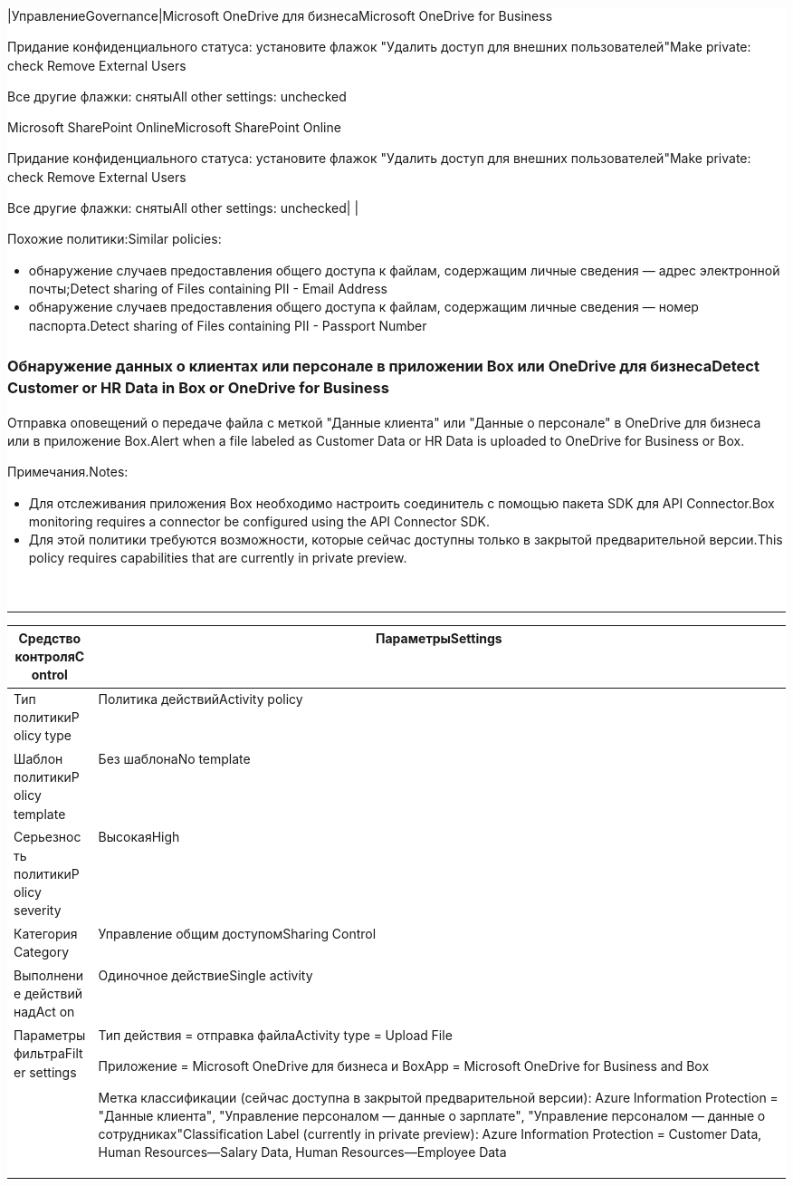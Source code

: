 |<span data-ttu-id="c9c61-208">Управление</span><span class="sxs-lookup"><span data-stu-id="c9c61-208">Governance</span></span>|<span data-ttu-id="c9c61-209">Microsoft OneDrive для бизнеса</span><span class="sxs-lookup"><span data-stu-id="c9c61-209">Microsoft OneDrive for Business</span></span> <p> <span data-ttu-id="c9c61-210">Придание конфиденциального статуса: установите флажок "Удалить доступ для внешних пользователей"</span><span class="sxs-lookup"><span data-stu-id="c9c61-210">Make private: check Remove External Users</span></span> <p> <span data-ttu-id="c9c61-211">Все другие флажки: сняты</span><span class="sxs-lookup"><span data-stu-id="c9c61-211">All other settings: unchecked</span></span> <p> <span data-ttu-id="c9c61-212">Microsoft SharePoint Online</span><span class="sxs-lookup"><span data-stu-id="c9c61-212">Microsoft SharePoint Online</span></span> <p> <span data-ttu-id="c9c61-213">Придание конфиденциального статуса: установите флажок "Удалить доступ для внешних пользователей"</span><span class="sxs-lookup"><span data-stu-id="c9c61-213">Make private: check Remove External Users</span></span> <p> <span data-ttu-id="c9c61-214">Все другие флажки: сняты</span><span class="sxs-lookup"><span data-stu-id="c9c61-214">All other settings: unchecked</span></span>|
|

<span data-ttu-id="c9c61-215">Похожие политики:</span><span class="sxs-lookup"><span data-stu-id="c9c61-215">Similar policies:</span></span>

- <span data-ttu-id="c9c61-216">обнаружение случаев предоставления общего доступа к файлам, содержащим личные сведения — адрес электронной почты;</span><span class="sxs-lookup"><span data-stu-id="c9c61-216">Detect sharing of Files containing PII - Email Address</span></span>
- <span data-ttu-id="c9c61-217">обнаружение случаев предоставления общего доступа к файлам, содержащим личные сведения — номер паспорта.</span><span class="sxs-lookup"><span data-stu-id="c9c61-217">Detect sharing of Files containing PII - Passport Number</span></span>

### <a name="detect-customer-or-hr-data-in-box-or-onedrive-for-business"></a><span data-ttu-id="c9c61-218">Обнаружение данных о клиентах или персонале в приложении Box или OneDrive для бизнеса</span><span class="sxs-lookup"><span data-stu-id="c9c61-218">Detect Customer or HR Data in Box or OneDrive for Business</span></span>

<span data-ttu-id="c9c61-219">Отправка оповещений о передаче файла с меткой "Данные клиента" или "Данные о персонале" в OneDrive для бизнеса или в приложение Box.</span><span class="sxs-lookup"><span data-stu-id="c9c61-219">Alert when a file labeled as Customer Data or HR Data is uploaded to OneDrive for Business or Box.</span></span>

<span data-ttu-id="c9c61-220">Примечания.</span><span class="sxs-lookup"><span data-stu-id="c9c61-220">Notes:</span></span>

- <span data-ttu-id="c9c61-221">Для отслеживания приложения Box необходимо настроить соединитель с помощью пакета SDK для API Connector.</span><span class="sxs-lookup"><span data-stu-id="c9c61-221">Box monitoring requires a connector be configured using the API Connector SDK.</span></span>
- <span data-ttu-id="c9c61-222">Для этой политики требуются возможности, которые сейчас доступны только в закрытой предварительной версии.</span><span class="sxs-lookup"><span data-stu-id="c9c61-222">This policy requires capabilities that are currently in private preview.</span></span>

<br>

****

|<span data-ttu-id="c9c61-223">Средство контроля</span><span class="sxs-lookup"><span data-stu-id="c9c61-223">Control</span></span>|<span data-ttu-id="c9c61-224">Параметры</span><span class="sxs-lookup"><span data-stu-id="c9c61-224">Settings</span></span>|
|---|---|
|<span data-ttu-id="c9c61-225">Тип политики</span><span class="sxs-lookup"><span data-stu-id="c9c61-225">Policy type</span></span>|<span data-ttu-id="c9c61-226">Политика действий</span><span class="sxs-lookup"><span data-stu-id="c9c61-226">Activity policy</span></span>|
|<span data-ttu-id="c9c61-227">Шаблон политики</span><span class="sxs-lookup"><span data-stu-id="c9c61-227">Policy template</span></span>|<span data-ttu-id="c9c61-228">Без шаблона</span><span class="sxs-lookup"><span data-stu-id="c9c61-228">No template</span></span>|
|<span data-ttu-id="c9c61-229">Серьезность политики</span><span class="sxs-lookup"><span data-stu-id="c9c61-229">Policy severity</span></span>|<span data-ttu-id="c9c61-230">Высокая</span><span class="sxs-lookup"><span data-stu-id="c9c61-230">High</span></span>|
|<span data-ttu-id="c9c61-231">Категория</span><span class="sxs-lookup"><span data-stu-id="c9c61-231">Category</span></span>|<span data-ttu-id="c9c61-232">Управление общим доступом</span><span class="sxs-lookup"><span data-stu-id="c9c61-232">Sharing Control</span></span>|
|<span data-ttu-id="c9c61-233">Выполнение действий над</span><span class="sxs-lookup"><span data-stu-id="c9c61-233">Act on</span></span>|<span data-ttu-id="c9c61-234">Одиночное действие</span><span class="sxs-lookup"><span data-stu-id="c9c61-234">Single activity</span></span>|
|<span data-ttu-id="c9c61-235">Параметры фильтра</span><span class="sxs-lookup"><span data-stu-id="c9c61-235">Filter settings</span></span>|<span data-ttu-id="c9c61-236">Тип действия = отправка файла</span><span class="sxs-lookup"><span data-stu-id="c9c61-236">Activity type = Upload File</span></span> <p> <span data-ttu-id="c9c61-237">Приложение = Microsoft OneDrive для бизнеса и Box</span><span class="sxs-lookup"><span data-stu-id="c9c61-237">App = Microsoft OneDrive for Business and Box</span></span> <p> <span data-ttu-id="c9c61-238">Метка классификации (сейчас доступна в закрытой предварительной версии): Azure Information Protection = "Данные клиента", "Управление персоналом — данные о зарплате", "Управление персоналом — данные о сотрудниках"</span><span class="sxs-lookup"><span data-stu-id="c9c61-238">Classification Label (currently in private preview): Azure Information Protection = Customer Data, Human Resources—Salary Data, Human Resources—Employee Data</span></span>|